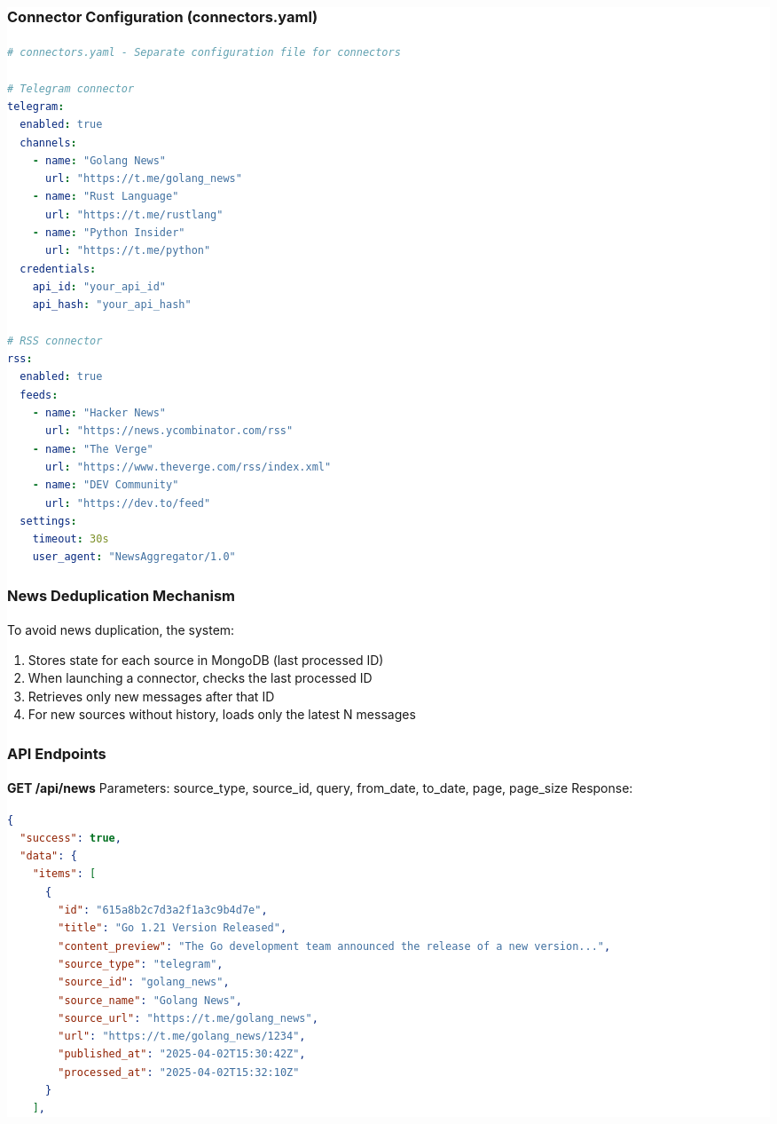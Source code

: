 ### Connector Configuration (connectors.yaml)

```yaml
# connectors.yaml - Separate configuration file for connectors

# Telegram connector
telegram:
  enabled: true
  channels:
    - name: "Golang News"
      url: "https://t.me/golang_news"
    - name: "Rust Language"
      url: "https://t.me/rustlang"
    - name: "Python Insider"
      url: "https://t.me/python"
  credentials:
    api_id: "your_api_id"
    api_hash: "your_api_hash"

# RSS connector
rss:
  enabled: true
  feeds:
    - name: "Hacker News"
      url: "https://news.ycombinator.com/rss"
    - name: "The Verge"
      url: "https://www.theverge.com/rss/index.xml"
    - name: "DEV Community"
      url: "https://dev.to/feed"
  settings:
    timeout: 30s
    user_agent: "NewsAggregator/1.0"
```

### News Deduplication Mechanism
To avoid news duplication, the system:
1. Stores state for each source in MongoDB (last processed ID)
2. When launching a connector, checks the last processed ID
3. Retrieves only new messages after that ID
4. For new sources without history, loads only the latest N messages

### API Endpoints
**GET /api/news**
Parameters: source_type, source_id, query, from_date, to_date, page, page_size
Response:
```json
{
  "success": true,
  "data": {
    "items": [
      {
        "id": "615a8b2c7d3a2f1a3c9b4d7e",
        "title": "Go 1.21 Version Released",
        "content_preview": "The Go development team announced the release of a new version...",
        "source_type": "telegram",
        "source_id": "golang_news",
        "source_name": "Golang News",
        "source_url": "https://t.me/golang_news",
        "url": "https://t.me/golang_news/1234",
        "published_at": "2025-04-02T15:30:42Z",
        "processed_at": "2025-04-02T15:32:10Z"
      }
    ],
```